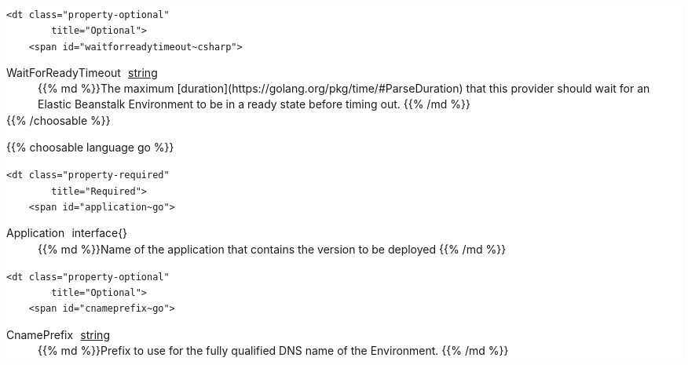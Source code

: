     <dt class="property-optional"
            title="Optional">
        <span id="waitforreadytimeout~csharp">
<span class="nx">
Wait<wbr>For<wbr>Ready<wbr>Timeout
<a class="anchorjs-link " href="#waitforreadytimeout~csharp" aria-label="Anchor" data-anchorjs-icon="" style="font: 1em / 1 anchorjs-icons;padding-left: 0.375em;"></a>
</span>
</span> 
        <span class="property-indicator"></span>
        <span class="property-type"><a href="https://docs.microsoft.com/en-us/dotnet/csharp/language-reference/builtin-types/built-in-types">string</a></span>
    </dt>
    <dd>{{% md %}}The maximum
[duration](https://golang.org/pkg/time/#ParseDuration) that this provider should
wait for an Elastic Beanstalk Environment to be in a ready state before timing
out.
{{% /md %}}</dd>

</dl>
{{% /choosable %}}


{{% choosable language go %}}
<dl class="resources-properties">

    <dt class="property-required"
            title="Required">
        <span id="application~go">
<span class="nx">
Application
<a class="anchorjs-link " href="#application~go" aria-label="Anchor" data-anchorjs-icon="" style="font: 1em / 1 anchorjs-icons;padding-left: 0.375em;"></a>
</span>
</span> 
        <span class="property-indicator"></span>
        <span class="property-type">interface{}</span>
    </dt>
    <dd>{{% md %}}Name of the application that contains the version
to be deployed
{{% /md %}}</dd>

    <dt class="property-optional"
            title="Optional">
        <span id="cnameprefix~go">
<span class="nx">
Cname<wbr>Prefix
<a class="anchorjs-link " href="#cnameprefix~go" aria-label="Anchor" data-anchorjs-icon="" style="font: 1em / 1 anchorjs-icons;padding-left: 0.375em;"></a>
</span>
</span> 
        <span class="property-indicator"></span>
        <span class="property-type"><a href="https://golang.org/pkg/builtin/#string">string</a></span>
    </dt>
    <dd>{{% md %}}Prefix to use for the fully qualified DNS name of
the Environment.
{{% /md %}}</dd>
